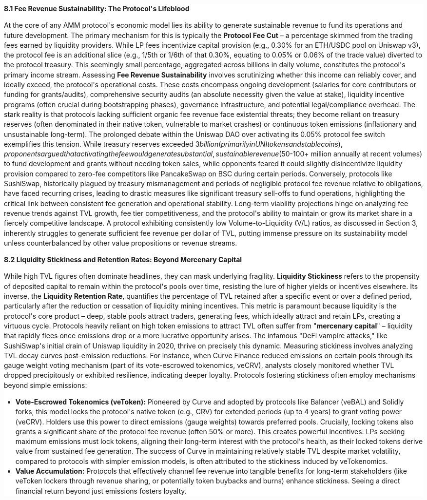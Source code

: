 **8.1 Fee Revenue Sustainability: The Protocol's Lifeblood**

At the core of any AMM protocol's economic model lies its ability to generate sustainable revenue to fund its operations and future development. The primary mechanism for this is typically the **Protocol Fee Cut** – a percentage skimmed from the trading fees earned by liquidity providers. While LP fees incentivize capital provision (e.g., 0.30% for an ETH/USDC pool on Uniswap v3), the protocol fee is an additional slice (e.g., 1/5th or 1/6th of that 0.30%, equating to 0.05% or 0.06% of the trade value) diverted to the protocol treasury. This seemingly small percentage, aggregated across billions in daily volume, constitutes the protocol's primary income stream. Assessing **Fee Revenue Sustainability** involves scrutinizing whether this income can reliably cover, and ideally exceed, the protocol's operational costs. These costs encompass ongoing development (salaries for core contributors or funding for grants/audits), comprehensive security audits (an absolute necessity given the value at stake), liquidity incentive programs (often crucial during bootstrapping phases), governance infrastructure, and potential legal/compliance overhead. The stark reality is that protocols lacking sufficient organic fee revenue face existential threats; they become reliant on treasury reserves (often denominated in their native token, vulnerable to market crashes) or continuous token emissions (inflationary and unsustainable long-term). The prolonged debate within the Uniswap DAO over activating its 0.05% protocol fee switch exemplifies this tension. While treasury reserves exceeded $3 billion (primarily in UNI tokens and stablecoins), proponents argued that activating the fee would generate substantial, sustainable revenue ($50-100+ million annually at recent volumes) to fund development and grants without needing token sales, while opponents feared it could slightly disincentivize liquidity provision compared to zero-fee competitors like PancakeSwap on BSC during certain periods. Conversely, protocols like SushiSwap, historically plagued by treasury mismanagement and periods of negligible protocol fee revenue relative to obligations, have faced recurring crises, leading to drastic measures like significant treasury sell-offs to fund operations, highlighting the critical link between consistent fee generation and operational stability. Long-term viability projections hinge on analyzing fee revenue trends against TVL growth, fee tier competitiveness, and the protocol's ability to maintain or grow its market share in a fiercely competitive landscape. A protocol exhibiting consistently low Volume-to-Liquidity (V/L) ratios, as discussed in Section 3, inherently struggles to generate sufficient fee revenue per dollar of TVL, putting immense pressure on its sustainability model unless counterbalanced by other value propositions or revenue streams.

**8.2 Liquidity Stickiness and Retention Rates: Beyond Mercenary Capital**

While high TVL figures often dominate headlines, they can mask underlying fragility. **Liquidity Stickiness** refers to the propensity of deposited capital to remain within the protocol's pools over time, resisting the lure of higher yields or incentives elsewhere. Its inverse, the **Liquidity Retention Rate**, quantifies the percentage of TVL retained after a specific event or over a defined period, particularly after the reduction or cessation of liquidity mining incentives. This metric is paramount because liquidity is the protocol's core product – deep, stable pools attract traders, generating fees, which ideally attract and retain LPs, creating a virtuous cycle. Protocols heavily reliant on high token emissions to attract TVL often suffer from "**mercenary capital**" – liquidity that rapidly flees once emissions drop or a more lucrative opportunity arises. The infamous "DeFi vampire attacks," like SushiSwap's initial drain of Uniswap liquidity in 2020, thrive on precisely this dynamic. Measuring stickiness involves analyzing TVL decay curves post-emission reductions. For instance, when Curve Finance reduced emissions on certain pools through its gauge weight voting mechanism (part of its vote-escrowed tokenomics, veCRV), analysts closely monitored whether TVL dropped precipitously or exhibited resilience, indicating deeper loyalty. Protocols fostering stickiness often employ mechanisms beyond simple emissions:
*   **Vote-Escrowed Tokenomics (veToken):** Pioneered by Curve and adopted by protocols like Balancer (veBAL) and Solidly forks, this model locks the protocol's native token (e.g., CRV) for extended periods (up to 4 years) to grant voting power (veCRV). Holders use this power to direct emissions (gauge weights) towards preferred pools. Crucially, locking tokens also grants a significant share of the protocol fee revenue (often 50% or more). This creates powerful incentives: LPs seeking maximum emissions must lock tokens, aligning their long-term interest with the protocol's health, as their locked tokens derive value from sustained fee generation. The success of Curve in maintaining relatively stable TVL despite market volatility, compared to protocols with simpler emission models, is often attributed to the stickiness induced by veTokenomics.
*   **Value Accumulation:** Protocols that effectively channel fee revenue into tangible benefits for long-term stakeholders (like veToken lockers through revenue sharing, or potentially token buybacks and burns) enhance stickiness. Seeing a direct financial return beyond just emissions fosters loyalty.